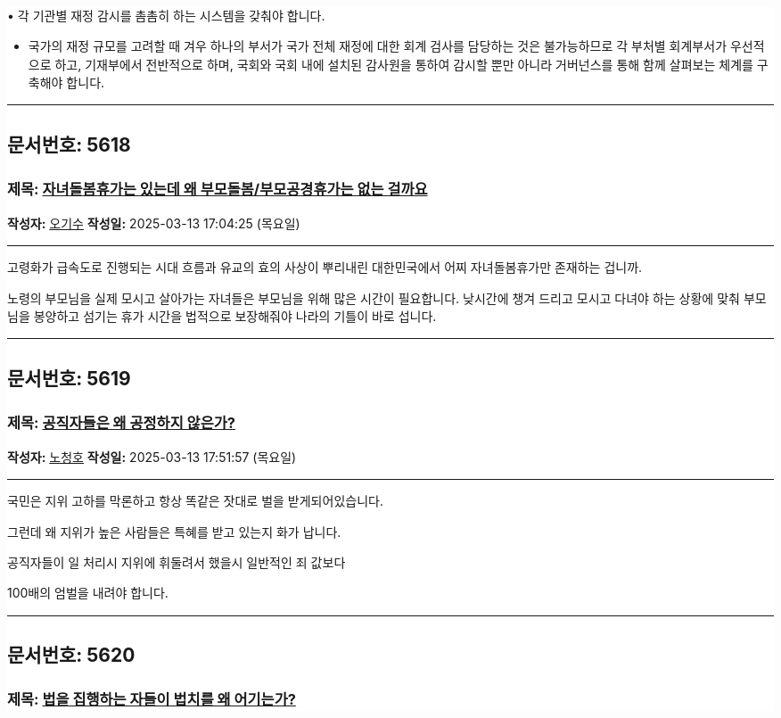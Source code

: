 • 각 기관별 재정 감시를 촘촘히 하는 시스템을 갖춰야 합니다.

- 국가의 재정 규모를 고려할 때 겨우 하나의 부서가 국가 전체 재정에 대한 회계 검사를 담당하는 것은 불가능하므로 각 부처별 회계부서가 우선적으로 하고, 기재부에서 전반적으로 하며, 국회와 국회 내에 설치된 감사원을 통하여 감시할 뿐만 아니라 거버넌스를 통해 함께 살펴보는 체계를 구축해야 합니다.

---





## 문서번호: 5618

### 제목: [자녀돌봄휴가는 있는데 왜 부모돌봄/부모공경휴가는 없는 걸까요](https://q4all.kr/redirect/detail/366a9eb5-27e8-46f5-bb46-0a927b814d1d)

**작성자:** [오기수](https://q4all.kr/user/profile/7231)
**작성일:** 2025-03-13 17:04:25 (목요일)

---

고령화가 급속도로 진행되는 시대 흐름과 유교의 효의 사상이 뿌리내린 대한민국에서 어찌 자녀돌봄휴가만 존재하는 겁니까.

노령의 부모님을 실제 모시고 살아가는 자녀들은 부모님을 위해 많은 시간이 필요합니다. 낮시간에 챙겨 드리고 모시고 다녀야 하는 상황에 맞춰 부모님을 봉양하고 섬기는 휴가 시간을 법적으로 보장해줘야 나라의 기틀이 바로 섭니다.

---





## 문서번호: 5619

### 제목: [공직자들은 왜 공정하지 않은가?](https://q4all.kr/redirect/detail/f9b917b3-af88-4d3a-945f-b01de3919962)

**작성자:** [노청호](https://q4all.kr/user/profile/1511)
**작성일:** 2025-03-13 17:51:57 (목요일)

---

국민은 지위 고하를 막론하고 항상 똑같은 잣대로 벌을 받게되어있습니다.

그런데 왜 지위가 높은 사람들은 특혜를 받고 있는지 화가 납니다.

공직자들이 일 처리시 지위에 휘둘려서 했을시 일반적인 죄 값보다

100배의 엄벌을 내려야 합니다.

---





## 문서번호: 5620

### 제목: [법을 집행하는 자들이 법치를 왜 어기는가?](https://q4all.kr/redirect/detail/df880119-2289-4167-abae-79e94ff0f5a2)
